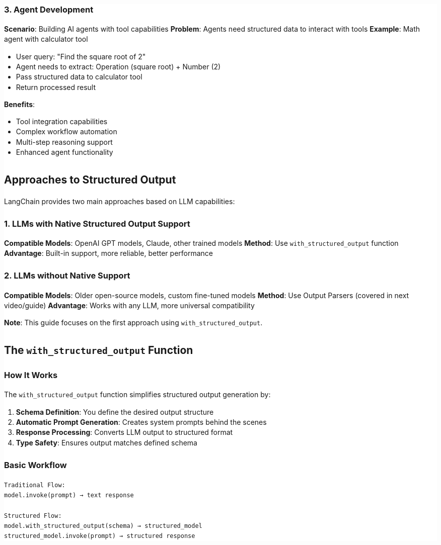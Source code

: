 ### 3. Agent Development

**Scenario**: Building AI agents with tool capabilities
**Problem**: Agents need structured data to interact with tools
**Example**: Math agent with calculator tool
- User query: "Find the square root of 2"
- Agent needs to extract: Operation (square root) + Number (2)
- Pass structured data to calculator tool
- Return processed result

**Benefits**:
- Tool integration capabilities
- Complex workflow automation
- Multi-step reasoning support
- Enhanced agent functionality

## Approaches to Structured Output

LangChain provides two main approaches based on LLM capabilities:

### 1. LLMs with Native Structured Output Support

**Compatible Models**: OpenAI GPT models, Claude, other trained models
**Method**: Use `with_structured_output` function
**Advantage**: Built-in support, more reliable, better performance

### 2. LLMs without Native Support

**Compatible Models**: Older open-source models, custom fine-tuned models
**Method**: Use Output Parsers (covered in next video/guide)
**Advantage**: Works with any LLM, more universal compatibility

**Note**: This guide focuses on the first approach using `with_structured_output`.

## The `with_structured_output` Function

### How It Works

The `with_structured_output` function simplifies structured output generation by:

1. **Schema Definition**: You define the desired output structure
2. **Automatic Prompt Generation**: Creates system prompts behind the scenes
3. **Response Processing**: Converts LLM output to structured format
4. **Type Safety**: Ensures output matches defined schema

### Basic Workflow

```
Traditional Flow:
model.invoke(prompt) → text response

Structured Flow:
model.with_structured_output(schema) → structured_model
structured_model.invoke(prompt) → structured response
```
